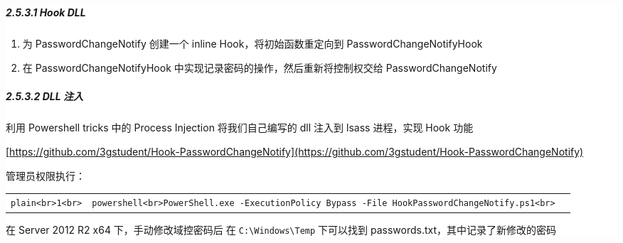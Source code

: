 ##### [](#2531-hook-dll)2.5.3.1 Hook DLL

1.  为 PasswordChangeNotify 创建一个 inline Hook，将初始函数重定向到 PasswordChangeNotifyHook
    
2.  在 PasswordChangeNotifyHook 中实现记录密码的操作，然后重新将控制权交给 PasswordChangeNotify
    

##### [](#2532-dll-%E6%B3%A8%E5%85%A5)2.5.3.2 DLL 注入

利用 Powershell tricks 中的 Process Injection 将我们自己编写的 dll 注入到 lsass 进程，实现 Hook 功能

[https://github.com/3gstudent/Hook-PasswordChangeNotify](https://github.com/3gstudent/Hook-PasswordChangeNotify)

管理员权限执行：

|     |     |     |
| --- | --- | --- |
| ```plain<br>1<br>``` | ```powershell<br>PowerShell.exe -ExecutionPolicy Bypass -File HookPasswordChangeNotify.ps1<br>``` |

在 Server 2012 R2 x64 下，手动修改域控密码后 在 `C:\Windows\Temp` 下可以找到 passwords.txt，其中记录了新修改的密码
